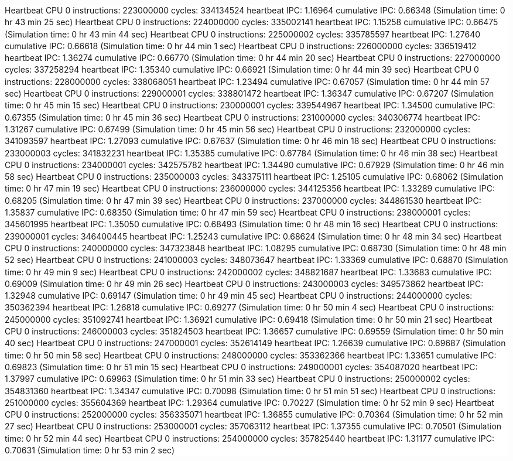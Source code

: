 Heartbeat CPU  0 instructions:  223000000 cycles:  334134524 heartbeat IPC: 1.16964 cumulative IPC: 0.66348 (Simulation time: 0 hr 43 min 25 sec) 
Heartbeat CPU  0 instructions:  224000000 cycles:  335002141 heartbeat IPC: 1.15258 cumulative IPC: 0.66475 (Simulation time: 0 hr 43 min 44 sec) 
Heartbeat CPU  0 instructions:  225000002 cycles:  335785597 heartbeat IPC: 1.27640 cumulative IPC: 0.66618 (Simulation time: 0 hr 44 min 1 sec) 
Heartbeat CPU  0 instructions:  226000000 cycles:  336519412 heartbeat IPC: 1.36274 cumulative IPC: 0.66770 (Simulation time: 0 hr 44 min 20 sec) 
Heartbeat CPU  0 instructions:  227000000 cycles:  337258294 heartbeat IPC: 1.35340 cumulative IPC: 0.66921 (Simulation time: 0 hr 44 min 39 sec) 
Heartbeat CPU  0 instructions:  228000000 cycles:  338068051 heartbeat IPC: 1.23494 cumulative IPC: 0.67057 (Simulation time: 0 hr 44 min 57 sec) 
Heartbeat CPU  0 instructions:  229000001 cycles:  338801472 heartbeat IPC: 1.36347 cumulative IPC: 0.67207 (Simulation time: 0 hr 45 min 15 sec) 
Heartbeat CPU  0 instructions:  230000001 cycles:  339544967 heartbeat IPC: 1.34500 cumulative IPC: 0.67355 (Simulation time: 0 hr 45 min 36 sec) 
Heartbeat CPU  0 instructions:  231000000 cycles:  340306774 heartbeat IPC: 1.31267 cumulative IPC: 0.67499 (Simulation time: 0 hr 45 min 56 sec) 
Heartbeat CPU  0 instructions:  232000000 cycles:  341093597 heartbeat IPC: 1.27093 cumulative IPC: 0.67637 (Simulation time: 0 hr 46 min 18 sec) 
Heartbeat CPU  0 instructions:  233000003 cycles:  341832231 heartbeat IPC: 1.35385 cumulative IPC: 0.67784 (Simulation time: 0 hr 46 min 38 sec) 
Heartbeat CPU  0 instructions:  234000001 cycles:  342575782 heartbeat IPC: 1.34490 cumulative IPC: 0.67929 (Simulation time: 0 hr 46 min 58 sec) 
Heartbeat CPU  0 instructions:  235000003 cycles:  343375111 heartbeat IPC: 1.25105 cumulative IPC: 0.68062 (Simulation time: 0 hr 47 min 19 sec) 
Heartbeat CPU  0 instructions:  236000000 cycles:  344125356 heartbeat IPC: 1.33289 cumulative IPC: 0.68205 (Simulation time: 0 hr 47 min 39 sec) 
Heartbeat CPU  0 instructions:  237000000 cycles:  344861530 heartbeat IPC: 1.35837 cumulative IPC: 0.68350 (Simulation time: 0 hr 47 min 59 sec) 
Heartbeat CPU  0 instructions:  238000001 cycles:  345601995 heartbeat IPC: 1.35050 cumulative IPC: 0.68493 (Simulation time: 0 hr 48 min 16 sec) 
Heartbeat CPU  0 instructions:  239000001 cycles:  346400445 heartbeat IPC: 1.25243 cumulative IPC: 0.68624 (Simulation time: 0 hr 48 min 34 sec) 
Heartbeat CPU  0 instructions:  240000000 cycles:  347323848 heartbeat IPC: 1.08295 cumulative IPC: 0.68730 (Simulation time: 0 hr 48 min 52 sec) 
Heartbeat CPU  0 instructions:  241000003 cycles:  348073647 heartbeat IPC: 1.33369 cumulative IPC: 0.68870 (Simulation time: 0 hr 49 min 9 sec) 
Heartbeat CPU  0 instructions:  242000002 cycles:  348821687 heartbeat IPC: 1.33683 cumulative IPC: 0.69009 (Simulation time: 0 hr 49 min 26 sec) 
Heartbeat CPU  0 instructions:  243000003 cycles:  349573862 heartbeat IPC: 1.32948 cumulative IPC: 0.69147 (Simulation time: 0 hr 49 min 45 sec) 
Heartbeat CPU  0 instructions:  244000000 cycles:  350362394 heartbeat IPC: 1.26818 cumulative IPC: 0.69277 (Simulation time: 0 hr 50 min 4 sec) 
Heartbeat CPU  0 instructions:  245000000 cycles:  351092741 heartbeat IPC: 1.36921 cumulative IPC: 0.69418 (Simulation time: 0 hr 50 min 21 sec) 
Heartbeat CPU  0 instructions:  246000003 cycles:  351824503 heartbeat IPC: 1.36657 cumulative IPC: 0.69559 (Simulation time: 0 hr 50 min 40 sec) 
Heartbeat CPU  0 instructions:  247000001 cycles:  352614149 heartbeat IPC: 1.26639 cumulative IPC: 0.69687 (Simulation time: 0 hr 50 min 58 sec) 
Heartbeat CPU  0 instructions:  248000000 cycles:  353362366 heartbeat IPC: 1.33651 cumulative IPC: 0.69823 (Simulation time: 0 hr 51 min 15 sec) 
Heartbeat CPU  0 instructions:  249000001 cycles:  354087020 heartbeat IPC: 1.37997 cumulative IPC: 0.69963 (Simulation time: 0 hr 51 min 33 sec) 
Heartbeat CPU  0 instructions:  250000002 cycles:  354831360 heartbeat IPC: 1.34347 cumulative IPC: 0.70098 (Simulation time: 0 hr 51 min 51 sec) 
Heartbeat CPU  0 instructions:  251000000 cycles:  355604369 heartbeat IPC: 1.29364 cumulative IPC: 0.70227 (Simulation time: 0 hr 52 min 9 sec) 
Heartbeat CPU  0 instructions:  252000000 cycles:  356335071 heartbeat IPC: 1.36855 cumulative IPC: 0.70364 (Simulation time: 0 hr 52 min 27 sec) 
Heartbeat CPU  0 instructions:  253000001 cycles:  357063112 heartbeat IPC: 1.37355 cumulative IPC: 0.70501 (Simulation time: 0 hr 52 min 44 sec) 
Heartbeat CPU  0 instructions:  254000000 cycles:  357825440 heartbeat IPC: 1.31177 cumulative IPC: 0.70631 (Simulation time: 0 hr 53 min 2 sec) 
